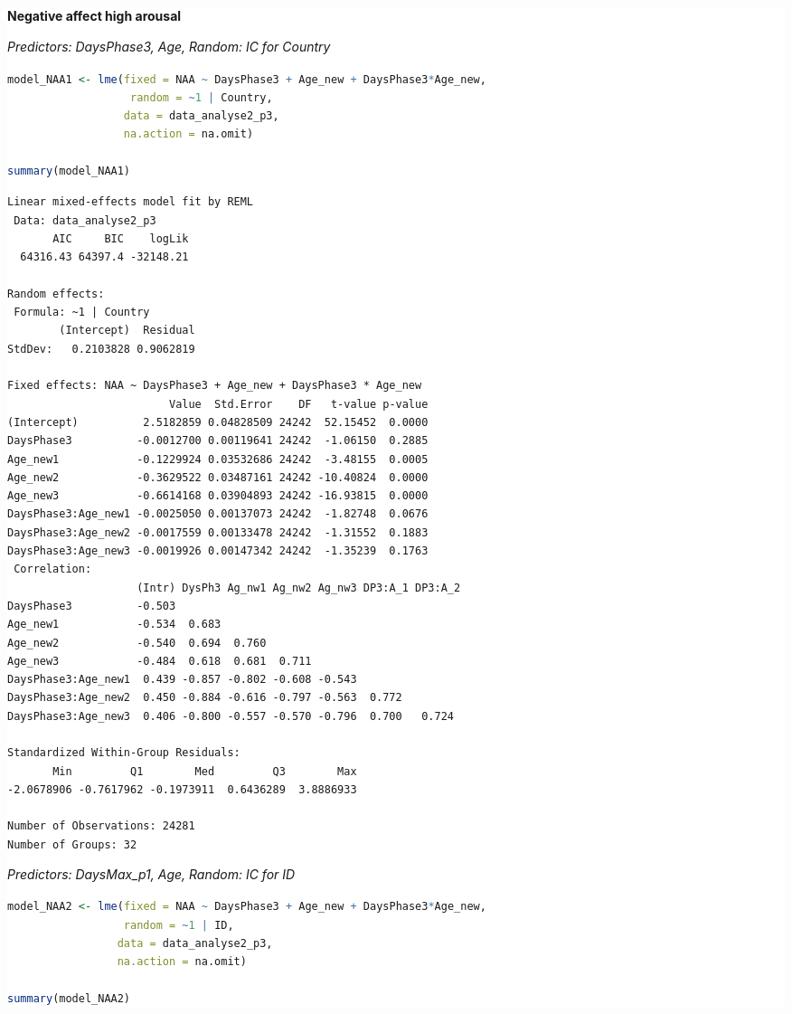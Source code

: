 **Negative affect high arousal**

*Predictors: DaysPhase3, Age, Random: IC for Country*

``` r
model_NAA1 <- lme(fixed = NAA ~ DaysPhase3 + Age_new + DaysPhase3*Age_new,
                   random = ~1 | Country, 
                  data = data_analyse2_p3, 
                  na.action = na.omit)

summary(model_NAA1)
```

    Linear mixed-effects model fit by REML
     Data: data_analyse2_p3 
           AIC     BIC    logLik
      64316.43 64397.4 -32148.21
    
    Random effects:
     Formula: ~1 | Country
            (Intercept)  Residual
    StdDev:   0.2103828 0.9062819
    
    Fixed effects: NAA ~ DaysPhase3 + Age_new + DaysPhase3 * Age_new 
                             Value  Std.Error    DF   t-value p-value
    (Intercept)          2.5182859 0.04828509 24242  52.15452  0.0000
    DaysPhase3          -0.0012700 0.00119641 24242  -1.06150  0.2885
    Age_new1            -0.1229924 0.03532686 24242  -3.48155  0.0005
    Age_new2            -0.3629522 0.03487161 24242 -10.40824  0.0000
    Age_new3            -0.6614168 0.03904893 24242 -16.93815  0.0000
    DaysPhase3:Age_new1 -0.0025050 0.00137073 24242  -1.82748  0.0676
    DaysPhase3:Age_new2 -0.0017559 0.00133478 24242  -1.31552  0.1883
    DaysPhase3:Age_new3 -0.0019926 0.00147342 24242  -1.35239  0.1763
     Correlation: 
                        (Intr) DysPh3 Ag_nw1 Ag_nw2 Ag_nw3 DP3:A_1 DP3:A_2
    DaysPhase3          -0.503                                            
    Age_new1            -0.534  0.683                                     
    Age_new2            -0.540  0.694  0.760                              
    Age_new3            -0.484  0.618  0.681  0.711                       
    DaysPhase3:Age_new1  0.439 -0.857 -0.802 -0.608 -0.543                
    DaysPhase3:Age_new2  0.450 -0.884 -0.616 -0.797 -0.563  0.772         
    DaysPhase3:Age_new3  0.406 -0.800 -0.557 -0.570 -0.796  0.700   0.724 
    
    Standardized Within-Group Residuals:
           Min         Q1        Med         Q3        Max 
    -2.0678906 -0.7617962 -0.1973911  0.6436289  3.8886933 
    
    Number of Observations: 24281
    Number of Groups: 32 

*Predictors: DaysMax\_p1, Age, Random: IC for ID*

``` r
model_NAA2 <- lme(fixed = NAA ~ DaysPhase3 + Age_new + DaysPhase3*Age_new,
                  random = ~1 | ID, 
                 data = data_analyse2_p3, 
                 na.action = na.omit)

summary(model_NAA2)
```
